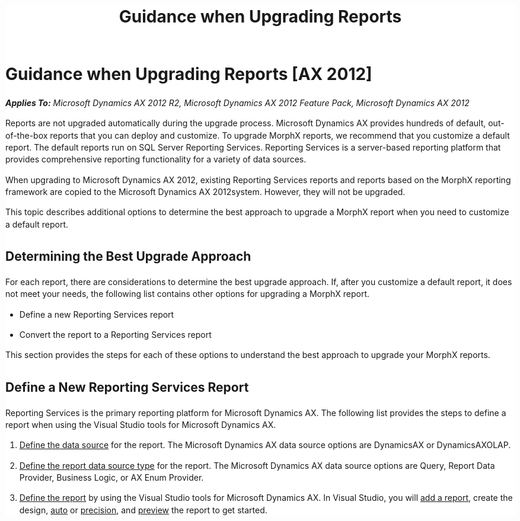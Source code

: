 ﻿---
title: Guidance when Upgrading Reports
TOCTitle: Guidance when Upgrading Reports
ms:assetid: bf2a41b1-8a3a-41d8-a0c4-8af1e1956ae1
ms:mtpsurl: https://technet.microsoft.com/en-us/library/Gg724106(v=AX.60)
ms:contentKeyID: 35133466
ms.date: 03/12/2014
mtps_version: v=AX.60
---

# Guidance when Upgrading Reports [AX 2012]


_**Applies To:** Microsoft Dynamics AX 2012 R2, Microsoft Dynamics AX 2012 Feature Pack, Microsoft Dynamics AX 2012_

Reports are not upgraded automatically during the upgrade process. Microsoft Dynamics AX provides hundreds of default, out-of-the-box reports that you can deploy and customize. To upgrade MorphX reports, we recommend that you customize a default report. The default reports run on SQL Server Reporting Services. Reporting Services is a server-based reporting platform that provides comprehensive reporting functionality for a variety of data sources.

When upgrading to Microsoft Dynamics AX 2012, existing Reporting Services reports and reports based on the MorphX reporting framework are copied to the Microsoft Dynamics AX 2012system. However, they will not be upgraded.

This topic describes additional options to determine the best approach to upgrade a MorphX report when you need to customize a default report.

## Determining the Best Upgrade Approach

For each report, there are considerations to determine the best upgrade approach. If, after you customize a default report, it does not meet your needs, the following list contains other options for upgrading a MorphX report.

  - Define a new Reporting Services report

  - Convert the report to a Reporting Services report

This section provides the steps for each of these options to understand the best approach to upgrade your MorphX reports.

## Define a New Reporting Services Report

Reporting Services is the primary reporting platform for Microsoft Dynamics AX. The following list provides the steps to define a report when using the Visual Studio tools for Microsoft Dynamics AX.

1.  [Define the data source](how-to-define-a-report-data-source.md) for the report. The Microsoft Dynamics AX data source options are DynamicsAX or DynamicsAXOLAP.

2.  [Define the report data source type](defining-report-data.md) for the report. The Microsoft Dynamics AX data source options are Query, Report Data Provider, Business Logic, or AX Enum Provider.

3.  [Define the report](creating-reports-overview.md) by using the Visual Studio tools for Microsoft Dynamics AX. In Visual Studio, you will [add a report](how-to-add-or-delete-a-report.md), create the design, [auto](how-to-create-an-auto-design-for-a-report.md) or [precision](how-to-create-a-precision-design-for-a-report.md), and [preview](how-to-preview-a-report-design.md) the report to get started.

